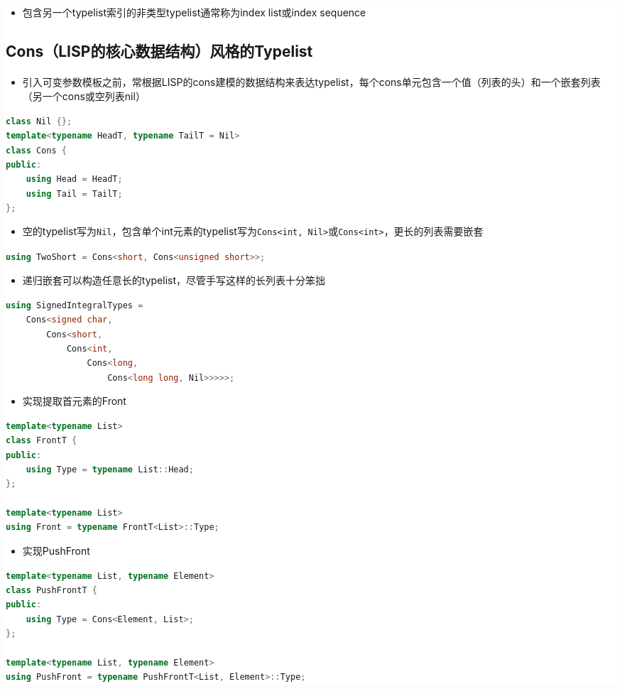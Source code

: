 * 包含另一个typelist索引的非类型typelist通常称为index list或index sequence

## Cons（LISP的核心数据结构）风格的Typelist

* 引入可变参数模板之前，常根据LISP的cons建模的数据结构来表达typelist，每个cons单元包含一个值（列表的头）和一个嵌套列表（另一个cons或空列表nil）

```cpp
class Nil {};
template<typename HeadT, typename TailT = Nil>
class Cons {
public:
    using Head = HeadT;
    using Tail = TailT;
};
```

* 空的typelist写为`Nil`，包含单个int元素的typelist写为`Cons<int, Nil>`或`Cons<int>`，更长的列表需要嵌套

```cpp
using TwoShort = Cons<short, Cons<unsigned short>>;
```

* 递归嵌套可以构造任意长的typelist，尽管手写这样的长列表十分笨拙

```cpp
using SignedIntegralTypes =
    Cons<signed char,
        Cons<short,
            Cons<int,
                Cons<long,
                    Cons<long long, Nil>>>>>;
```

* 实现提取首元素的Front

```cpp
template<typename List>
class FrontT {
public:
    using Type = typename List::Head;
};

template<typename List>
using Front = typename FrontT<List>::Type;
```

* 实现PushFront

```cpp
template<typename List, typename Element>
class PushFrontT {
public:
    using Type = Cons<Element, List>;
};

template<typename List, typename Element>
using PushFront = typename PushFrontT<List, Element>::Type;
```
